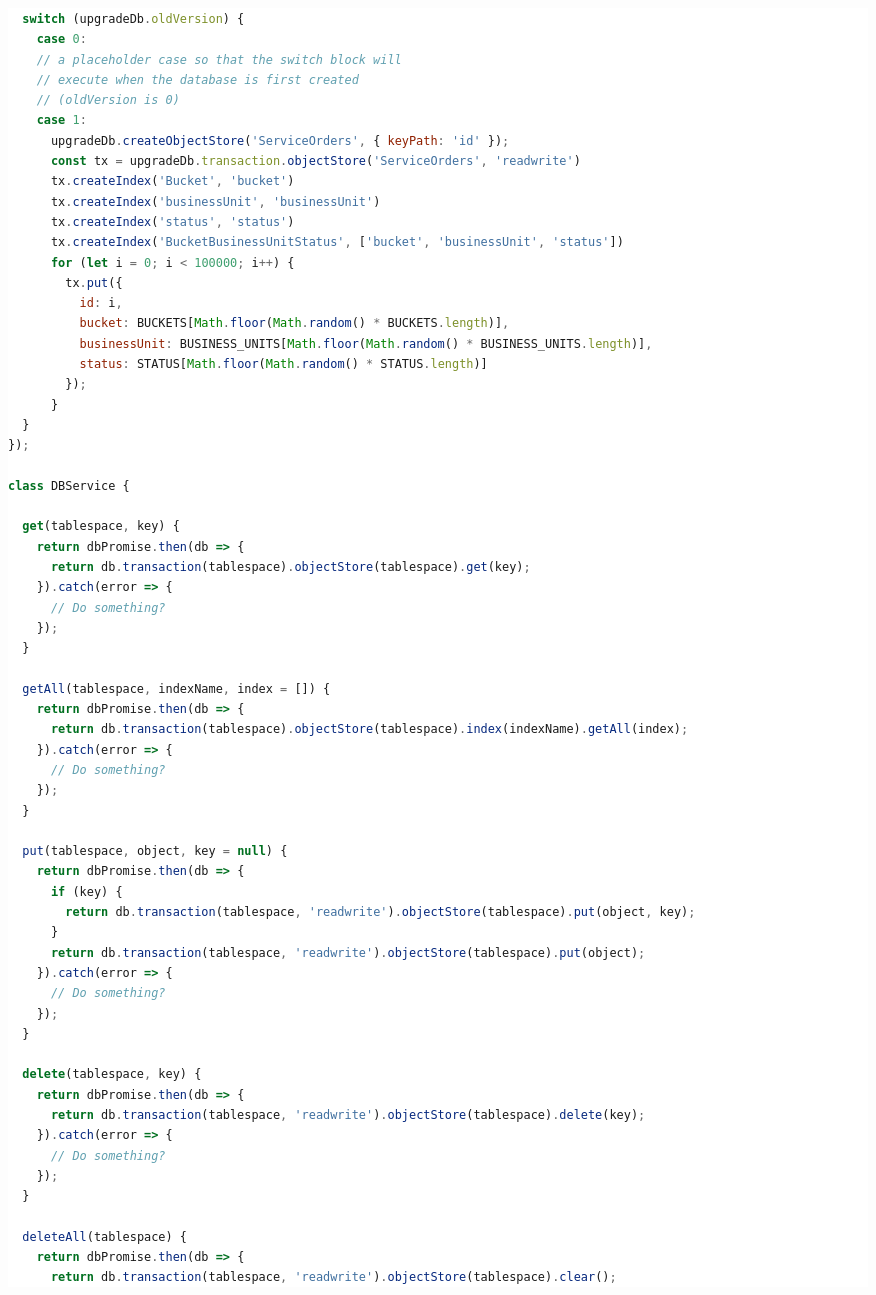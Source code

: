 ```javascript
  switch (upgradeDb.oldVersion) {
    case 0:
    // a placeholder case so that the switch block will
    // execute when the database is first created
    // (oldVersion is 0)
    case 1:
      upgradeDb.createObjectStore('ServiceOrders', { keyPath: 'id' });
      const tx = upgradeDb.transaction.objectStore('ServiceOrders', 'readwrite')
      tx.createIndex('Bucket', 'bucket')
      tx.createIndex('businessUnit', 'businessUnit')
      tx.createIndex('status', 'status')
      tx.createIndex('BucketBusinessUnitStatus', ['bucket', 'businessUnit', 'status'])
      for (let i = 0; i < 100000; i++) {
        tx.put({
          id: i,
          bucket: BUCKETS[Math.floor(Math.random() * BUCKETS.length)],
          businessUnit: BUSINESS_UNITS[Math.floor(Math.random() * BUSINESS_UNITS.length)],
          status: STATUS[Math.floor(Math.random() * STATUS.length)]
        });
      }
  }
});

class DBService {

  get(tablespace, key) {
    return dbPromise.then(db => {
      return db.transaction(tablespace).objectStore(tablespace).get(key);
    }).catch(error => {
      // Do something?
    });
  }

  getAll(tablespace, indexName, index = []) {
    return dbPromise.then(db => {
      return db.transaction(tablespace).objectStore(tablespace).index(indexName).getAll(index);
    }).catch(error => {
      // Do something?
    });
  }

  put(tablespace, object, key = null) {
    return dbPromise.then(db => {
      if (key) {
        return db.transaction(tablespace, 'readwrite').objectStore(tablespace).put(object, key);
      }
      return db.transaction(tablespace, 'readwrite').objectStore(tablespace).put(object);
    }).catch(error => {
      // Do something?
    });
  }

  delete(tablespace, key) {
    return dbPromise.then(db => {
      return db.transaction(tablespace, 'readwrite').objectStore(tablespace).delete(key);
    }).catch(error => {
      // Do something?
    });
  }

  deleteAll(tablespace) {
    return dbPromise.then(db => {
      return db.transaction(tablespace, 'readwrite').objectStore(tablespace).clear();
```